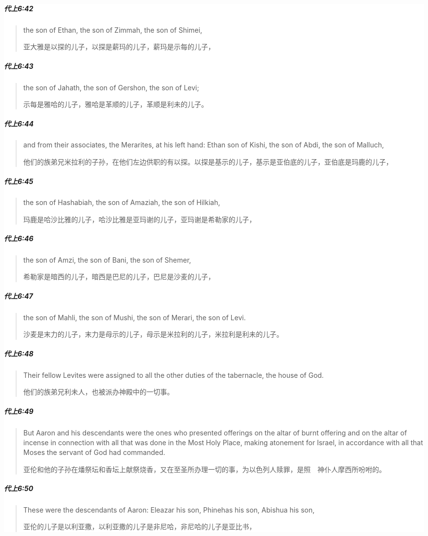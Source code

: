 
##### 代上6:42
> the son of Ethan, the son of Zimmah, the son of Shimei,
>
> 亚大雅是以探的儿子，以探是薪玛的儿子，薪玛是示每的儿子，


##### 代上6:43
> the son of Jahath, the son of Gershon, the son of Levi;
>
> 示每是雅哈的儿子，雅哈是革顺的儿子，革顺是利未的儿子。


##### 代上6:44
> and from their associates, the Merarites, at his left hand: Ethan son of Kishi, the son of Abdi, the son of Malluch,
>
> 他们的族弟兄米拉利的子孙，在他们左边供职的有以探。以探是基示的儿子，基示是亚伯底的儿子，亚伯底是玛鹿的儿子，


##### 代上6:45
> the son of Hashabiah, the son of Amaziah, the son of Hilkiah,
>
> 玛鹿是哈沙比雅的儿子，哈沙比雅是亚玛谢的儿子，亚玛谢是希勒家的儿子，


##### 代上6:46
> the son of Amzi, the son of Bani, the son of Shemer,
>
> 希勒家是暗西的儿子，暗西是巴尼的儿子，巴尼是沙麦的儿子，


##### 代上6:47
> the son of Mahli, the son of Mushi, the son of Merari, the son of Levi.
>
> 沙麦是末力的儿子，末力是母示的儿子，母示是米拉利的儿子，米拉利是利未的儿子。


##### 代上6:48
> Their fellow Levites were assigned to all the other duties of the tabernacle, the house of God.
>
> 他们的族弟兄利未人，也被派办神殿中的一切事。


##### 代上6:49
> But Aaron and his descendants were the ones who presented offerings on the altar of burnt offering and on the altar of incense in connection with all that was done in the Most Holy Place, making atonement for Israel, in accordance with all that Moses the servant of God had commanded.
>
> 亚伦和他的子孙在燔祭坛和香坛上献祭烧香，又在至圣所办理一切的事，为以色列人赎罪，是照　神仆人摩西所吩咐的。


##### 代上6:50
> These were the descendants of Aaron: Eleazar his son, Phinehas his son, Abishua his son,
>
> 亚伦的儿子是以利亚撒，以利亚撒的儿子是非尼哈，非尼哈的儿子是亚比书，
